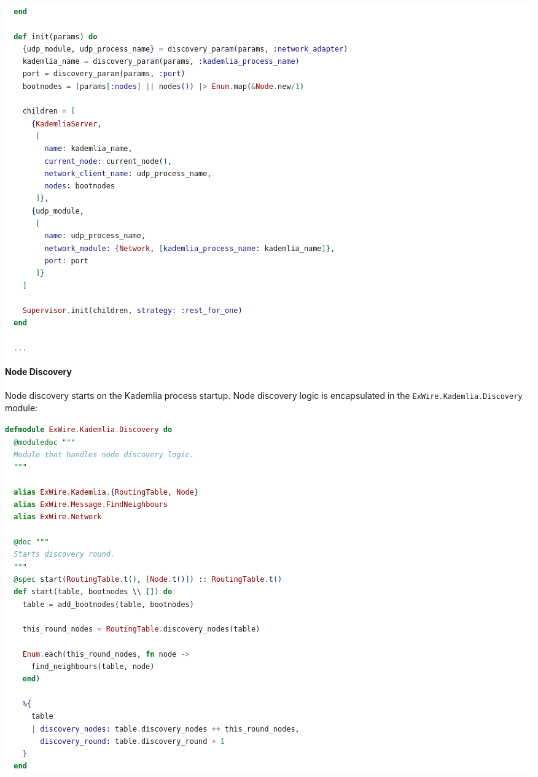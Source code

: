 ```elixir
  end

  def init(params) do
    {udp_module, udp_process_name} = discovery_param(params, :network_adapter)
    kademlia_name = discovery_param(params, :kademlia_process_name)
    port = discovery_param(params, :port)
    bootnodes = (params[:nodes] || nodes()) |> Enum.map(&Node.new/1)

    children = [
      {KademliaServer,
       [
         name: kademlia_name,
         current_node: current_node(),
         network_client_name: udp_process_name,
         nodes: bootnodes
       ]},
      {udp_module,
       [
         name: udp_process_name,
         network_module: {Network, [kademlia_process_name: kademlia_name]},
         port: port
       ]}
    ]

    Supervisor.init(children, strategy: :rest_for_one)
  end

  ...
```

#### Node Discovery

Node discovery starts on the Kademlia process startup. Node discovery logic is encapsulated in the `ExWire.Kademlia.Discovery` module:

```elixir
defmodule ExWire.Kademlia.Discovery do
  @moduledoc """
  Module that handles node discovery logic.
  """

  alias ExWire.Kademlia.{RoutingTable, Node}
  alias ExWire.Message.FindNeighbours
  alias ExWire.Network

  @doc """
  Starts discovery round.
  """
  @spec start(RoutingTable.t(), [Node.t()]) :: RoutingTable.t()
  def start(table, bootnodes \\ []) do
    table = add_bootnodes(table, bootnodes)

    this_round_nodes = RoutingTable.discovery_nodes(table)

    Enum.each(this_round_nodes, fn node ->
      find_neighbours(table, node)
    end)

    %{
      table
      | discovery_nodes: table.discovery_nodes ++ this_round_nodes,
        discovery_round: table.discovery_round + 1
    }
  end
```